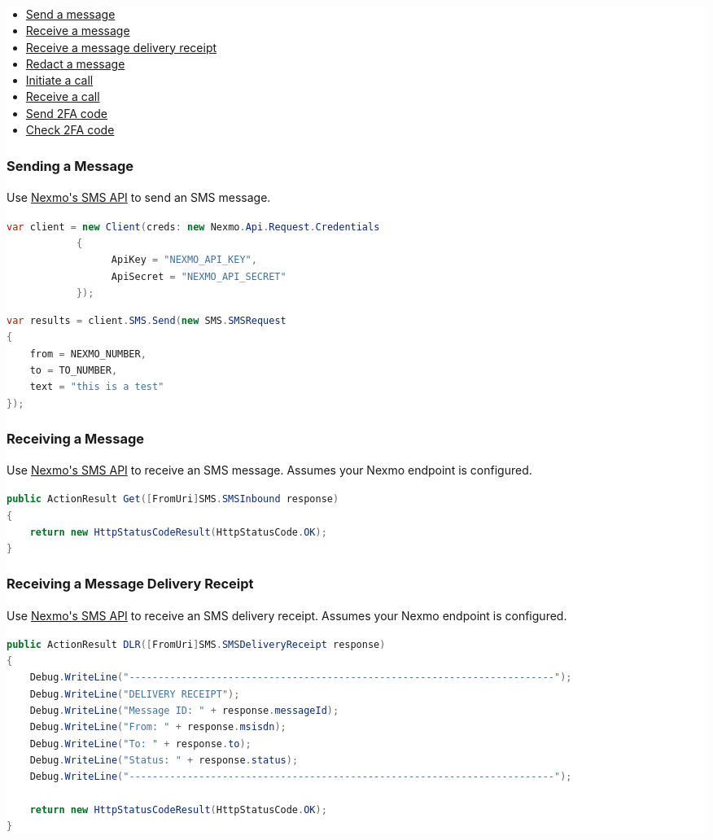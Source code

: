  * [Send a message](#sending-a-message)
 * [Receive a message](#receiving-a-message)
 * [Receive a message delivery receipt](#receiving-a-message-delivery-receipt)
 * [Redact a message](#redacting-a-message)
 * [Initiate a call](#initiating-a-call)
 * [Receive a call](#receiving-a-call)
 * [Send 2FA code](#sending-2fa-code)
 * [Check 2FA code](#checking-2fa-code)

### Sending a Message

Use [Nexmo's SMS API][doc_sms] to send an SMS message.

```C#
var client = new Client(creds: new Nexmo.Api.Request.Credentials
            {
                  ApiKey = "NEXMO_API_KEY",
                  ApiSecret = "NEXMO_API_SECRET"
            });
```

```C#
var results = client.SMS.Send(new SMS.SMSRequest
{
    from = NEXMO_NUMBER,
    to = TO_NUMBER,
    text = "this is a test"
});
```

### Receiving a Message

Use [Nexmo's SMS API][doc_sms] to receive an SMS message. Assumes your Nexmo endpoint is configured.

```C#
public ActionResult Get([FromUri]SMS.SMSInbound response)
{
    return new HttpStatusCodeResult(HttpStatusCode.OK);
}
```

### Receiving a Message Delivery Receipt

Use [Nexmo's SMS API][doc_sms] to receive an SMS delivery receipt. Assumes your Nexmo endpoint is configured.

```C#
public ActionResult DLR([FromUri]SMS.SMSDeliveryReceipt response)
{
    Debug.WriteLine("-------------------------------------------------------------------------");
    Debug.WriteLine("DELIVERY RECEIPT");
    Debug.WriteLine("Message ID: " + response.messageId);
    Debug.WriteLine("From: " + response.msisdn);
    Debug.WriteLine("To: " + response.to);
    Debug.WriteLine("Status: " + response.status);
    Debug.WriteLine("-------------------------------------------------------------------------");

    return new HttpStatusCodeResult(HttpStatusCode.OK);
}
```


[signup]: https://dashboard.nexmo.com/sign-up?utm_source=DEV_REL&utm_medium=github&utm_campaign=csharp-client-library
[doc_sms]: https://developer.nexmo.com/api/sms?utm_source=DEV_REL&utm_medium=github&utm_campaign=csharp-client-library
[doc_voice]: https://developer.nexmo.com/voice/voice-api/overview?utm_source=DEV_REL&utm_medium=github&utm_campaign=csharp-client-library
[doc_verify]: https://developer.nexmo.com/verify/overview?utm_source=DEV_REL&utm_medium=github&utm_campaign=csharp-client-library
[doc_app]: https://developer.nexmo.com/concepts/guides/applications?utm_source=DEV_REL&utm_medium=github&utm_campaign=csharp-client-library
[doc_redact]: https://developer.nexmo.com/api/redact?utm_source=DEV_REL&utm_medium=github&utm_campaign=csharp-client-library
[license]: LICENSE.md